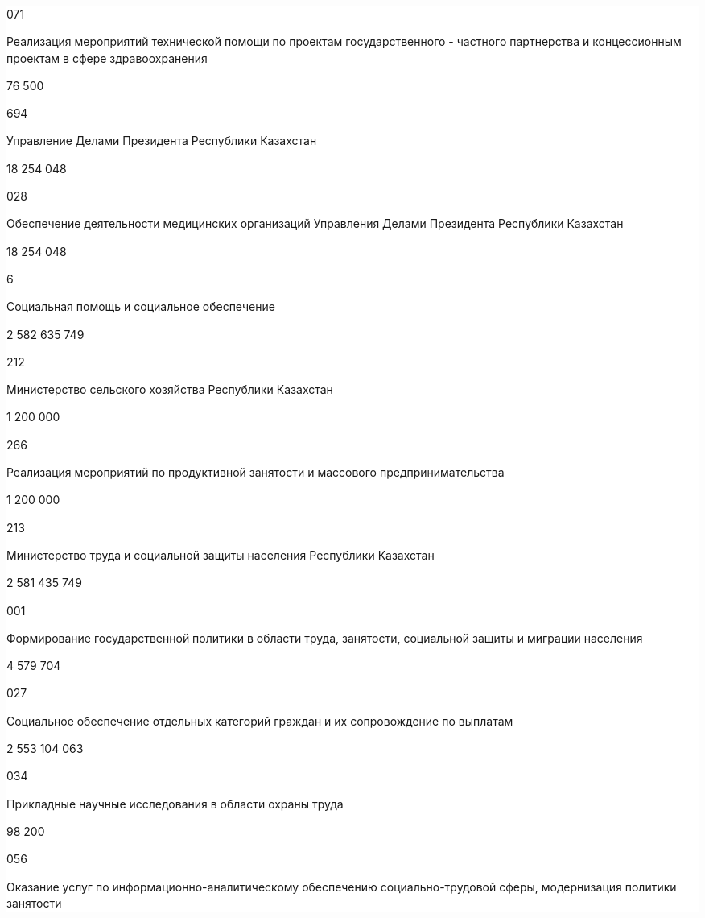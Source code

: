 071

Реализация мероприятий технической помощи по проектам государственного - частного партнерства и концессионным проектам в сфере здравоохранения

76 500

694

Управление Делами Президента Республики Казахстан

18 254 048

028

Обеспечение деятельности медицинских организаций Управления Делами Президента Республики Казахстан

18 254 048

6

Социальная помощь и социальное обеспечение

2 582 635 749

212

Министерство сельского хозяйства Республики Казахстан

1 200 000

266

Реализация мероприятий по продуктивной занятости и массового предпринимательства

1 200 000

213

Министерство труда и социальной защиты населения Республики Казахстан

2 581 435 749

001

Формирование государственной политики в области труда, занятости, социальной защиты и миграции населения

4 579 704

027

Социальное обеспечение отдельных категорий граждан и их сопровождение по выплатам

2 553 104 063

034

Прикладные научные исследования в области охраны труда

98 200

056

Оказание услуг по информационно-аналитическому обеспечению  социально-трудовой сферы, модернизация политики занятости
